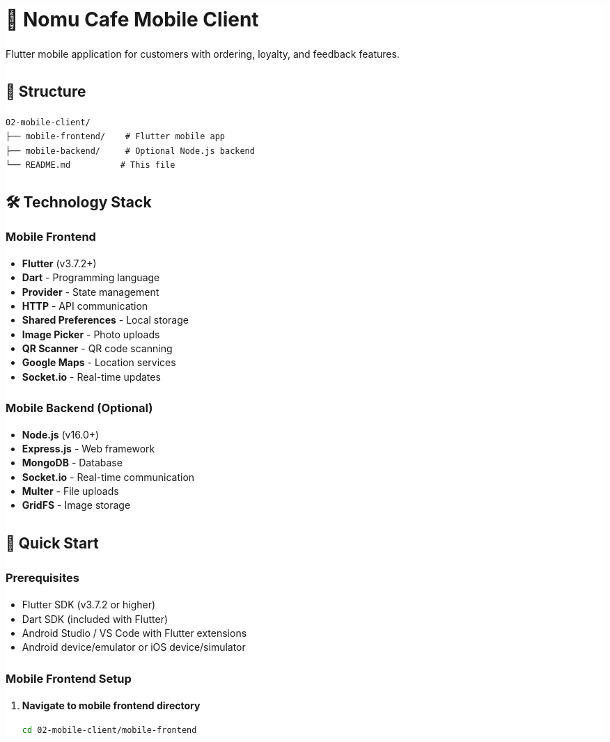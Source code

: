 # 📱 Nomu Cafe Mobile Client

Flutter mobile application for customers with ordering, loyalty, and feedback features.

## 📁 Structure

```
02-mobile-client/
├── mobile-frontend/    # Flutter mobile app
├── mobile-backend/     # Optional Node.js backend
└── README.md          # This file
```

## 🛠️ Technology Stack

### Mobile Frontend
- **Flutter** (v3.7.2+)
- **Dart** - Programming language
- **Provider** - State management
- **HTTP** - API communication
- **Shared Preferences** - Local storage
- **Image Picker** - Photo uploads
- **QR Scanner** - QR code scanning
- **Google Maps** - Location services
- **Socket.io** - Real-time updates

### Mobile Backend (Optional)
- **Node.js** (v16.0+)
- **Express.js** - Web framework
- **MongoDB** - Database
- **Socket.io** - Real-time communication
- **Multer** - File uploads
- **GridFS** - Image storage

## 🚀 Quick Start

### Prerequisites
- Flutter SDK (v3.7.2 or higher)
- Dart SDK (included with Flutter)
- Android Studio / VS Code with Flutter extensions
- Android device/emulator or iOS device/simulator

### Mobile Frontend Setup

1. **Navigate to mobile frontend directory**
   ```bash
   cd 02-mobile-client/mobile-frontend
   ```
